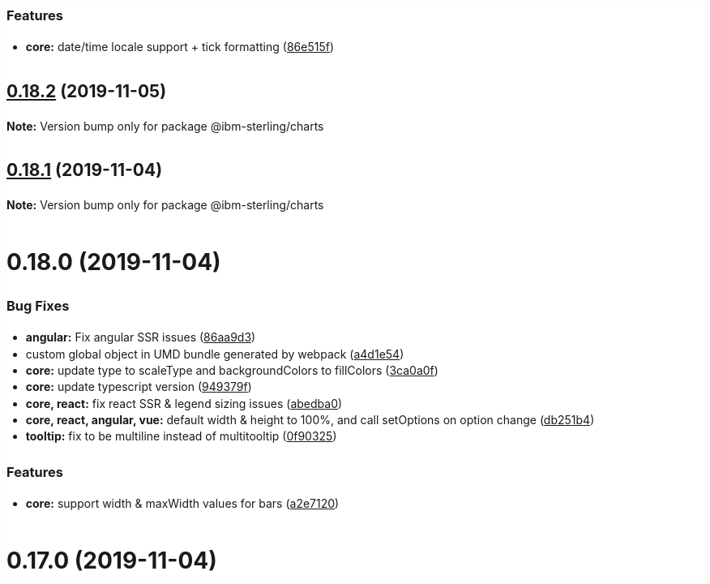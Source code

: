 
### Features

* **core:** date/time locale support + tick formatting ([86e515f](https://github.com/ibm/sterling-dataviz/commit/86e515f))





## [0.18.2](https://github.com/ibm/sterling-dataviz/compare/v0.18.1...v0.18.2) (2019-11-05)

**Note:** Version bump only for package @ibm-sterling/charts





## [0.18.1](https://github.com/ibm/sterling-dataviz/compare/v0.18.0...v0.18.1) (2019-11-04)

**Note:** Version bump only for package @ibm-sterling/charts





# 0.18.0 (2019-11-04)


### Bug Fixes

* **angular:** Fix angular SSR issues ([86aa9d3](https://github.com/ibm/sterling-dataviz/commit/86aa9d3))
* custom global object in UMD bundle generated by webpack ([a4d1e54](https://github.com/ibm/sterling-dataviz/commit/a4d1e54))
* **core:** update type to scaleType and backgroundColors to fillColors ([3ca0a0f](https://github.com/ibm/sterling-dataviz/commit/3ca0a0f))
* **core:** update typescript version ([949379f](https://github.com/ibm/sterling-dataviz/commit/949379f))
* **core, react:** fix react SSR & legend sizing issues ([abedba0](https://github.com/ibm/sterling-dataviz/commit/abedba0))
* **core, react, angular, vue:** default width & height to 100%, and call setOptions on option change ([db251b4](https://github.com/ibm/sterling-dataviz/commit/db251b4))
* **tooltip:** fix to be multiline instead of multitooltip ([0f90325](https://github.com/ibm/sterling-dataviz/commit/0f90325))


### Features

* **core:** support width & maxWidth values for bars ([a2e7120](https://github.com/ibm/sterling-dataviz/commit/a2e7120))





# 0.17.0 (2019-11-04)
